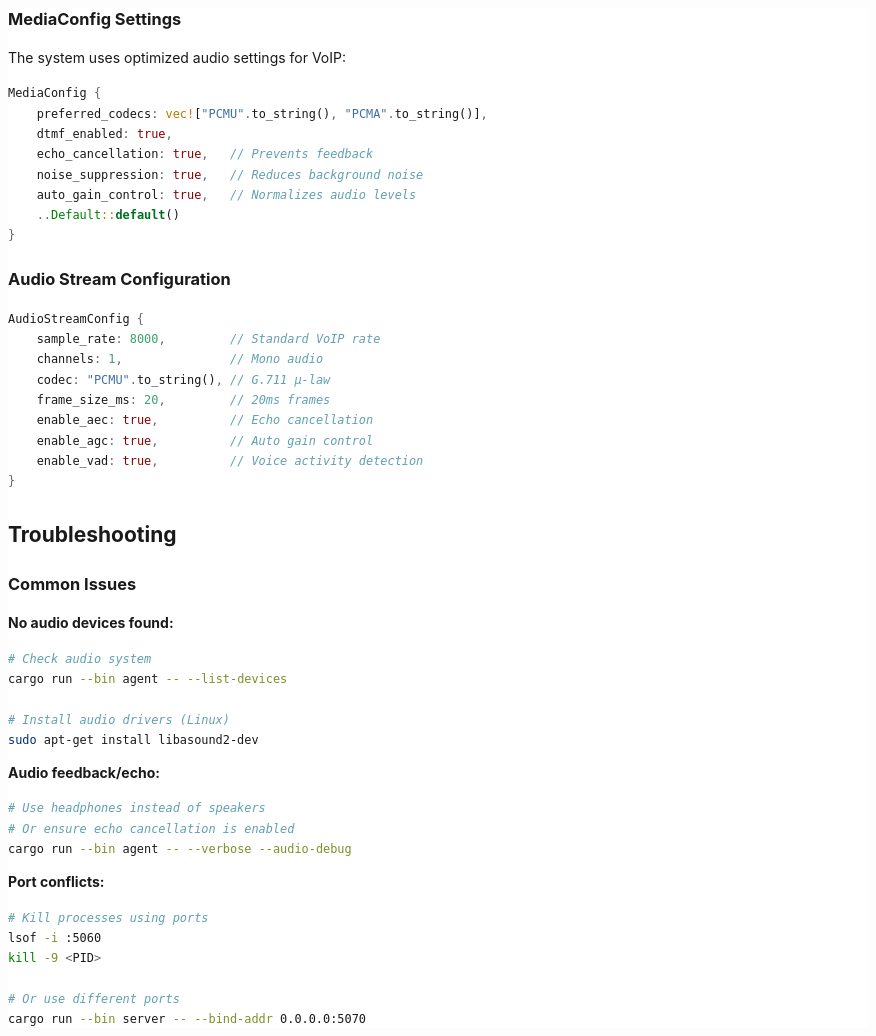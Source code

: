 ### MediaConfig Settings

The system uses optimized audio settings for VoIP:

```rust
MediaConfig {
    preferred_codecs: vec!["PCMU".to_string(), "PCMA".to_string()],
    dtmf_enabled: true,
    echo_cancellation: true,   // Prevents feedback
    noise_suppression: true,   // Reduces background noise
    auto_gain_control: true,   // Normalizes audio levels
    ..Default::default()
}
```

### Audio Stream Configuration

```rust
AudioStreamConfig {
    sample_rate: 8000,         // Standard VoIP rate
    channels: 1,               // Mono audio
    codec: "PCMU".to_string(), // G.711 μ-law
    frame_size_ms: 20,         // 20ms frames
    enable_aec: true,          // Echo cancellation
    enable_agc: true,          // Auto gain control
    enable_vad: true,          // Voice activity detection
}
```

## Troubleshooting

### Common Issues

**No audio devices found:**
```bash
# Check audio system
cargo run --bin agent -- --list-devices

# Install audio drivers (Linux)
sudo apt-get install libasound2-dev
```

**Audio feedback/echo:**
```bash
# Use headphones instead of speakers
# Or ensure echo cancellation is enabled
cargo run --bin agent -- --verbose --audio-debug
```

**Port conflicts:**
```bash
# Kill processes using ports
lsof -i :5060
kill -9 <PID>

# Or use different ports
cargo run --bin server -- --bind-addr 0.0.0.0:5070
```
